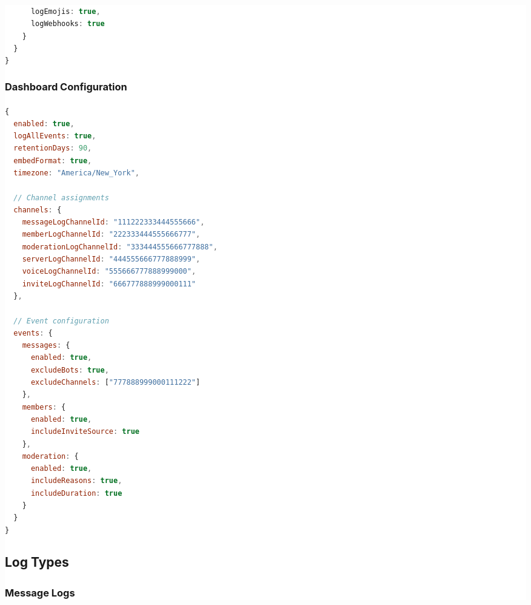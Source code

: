 ```javascript
      logEmojis: true,
      logWebhooks: true
    }
  }
}
```

### Dashboard Configuration

```javascript
{
  enabled: true,
  logAllEvents: true,
  retentionDays: 90,
  embedFormat: true,
  timezone: "America/New_York",
  
  // Channel assignments
  channels: {
    messageLogChannelId: "111222333444555666",
    memberLogChannelId: "222333444555666777", 
    moderationLogChannelId: "333444555666777888",
    serverLogChannelId: "444555666777888999",
    voiceLogChannelId: "555666777888999000",
    inviteLogChannelId: "666777888999000111"
  },
  
  // Event configuration
  events: {
    messages: {
      enabled: true,
      excludeBots: true,
      excludeChannels: ["777888999000111222"]
    },
    members: {
      enabled: true,
      includeInviteSource: true
    },
    moderation: {
      enabled: true,
      includeReasons: true,
      includeDuration: true
    }
  }
}
```

## Log Types

### Message Logs
